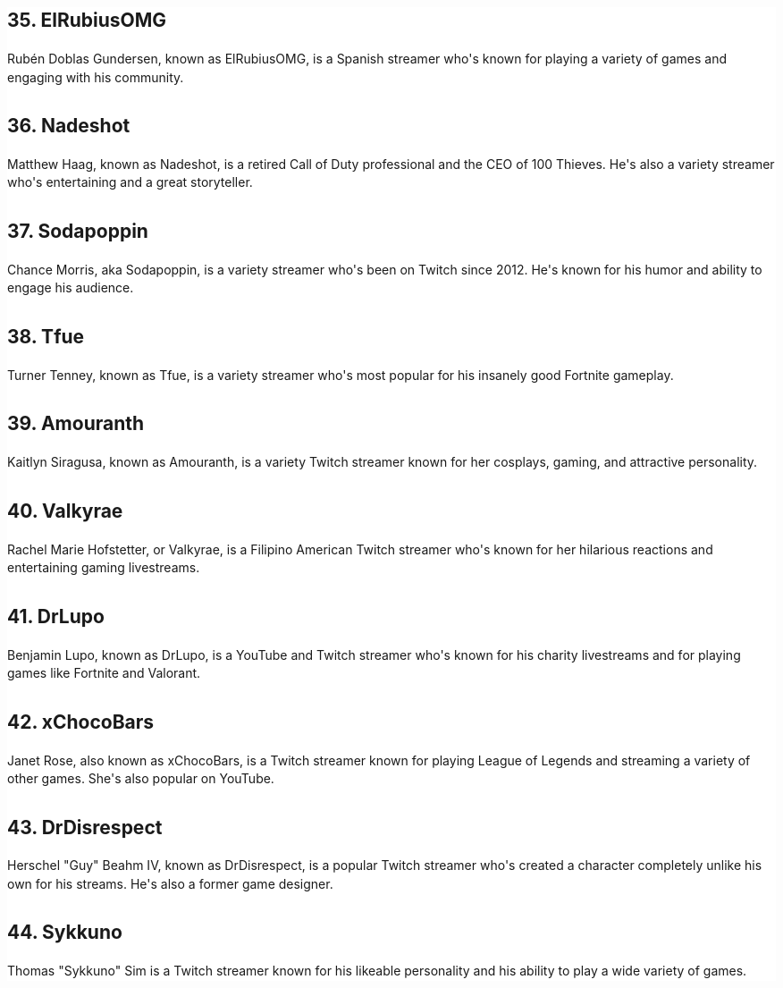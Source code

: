 ## 35. ElRubiusOMG

Rubén Doblas Gundersen, known as ElRubiusOMG, is a Spanish streamer who's known for playing a variety of games and engaging with his community.

## 36. Nadeshot

Matthew Haag, known as Nadeshot, is a retired Call of Duty professional and the CEO of 100 Thieves. He's also a variety streamer who's entertaining and a great storyteller.

## 37. Sodapoppin

Chance Morris, aka Sodapoppin, is a variety streamer who's been on Twitch since 2012. He's known for his humor and ability to engage his audience.

## 38. Tfue

Turner Tenney, known as Tfue, is a variety streamer who's most popular for his insanely good Fortnite gameplay.

## 39. Amouranth

Kaitlyn Siragusa, known as Amouranth, is a variety Twitch streamer known for her cosplays, gaming, and attractive personality.

## 40. Valkyrae

Rachel Marie Hofstetter, or Valkyrae, is a Filipino American Twitch streamer who's known for her hilarious reactions and entertaining gaming livestreams.

## 41. DrLupo

Benjamin Lupo, known as DrLupo, is a YouTube and Twitch streamer who's known for his charity livestreams and for playing games like Fortnite and Valorant.

## 42. xChocoBars

Janet Rose, also known as xChocoBars, is a Twitch streamer known for playing League of Legends and streaming a variety of other games. She's also popular on YouTube.

## 43. DrDisrespect

Herschel "Guy" Beahm IV, known as DrDisrespect, is a popular Twitch streamer who's created a character completely unlike his own for his streams. He's also a former game designer.

## 44. Sykkuno

Thomas "Sykkuno" Sim is a Twitch streamer known for his likeable personality and his ability to play a wide variety of games.
